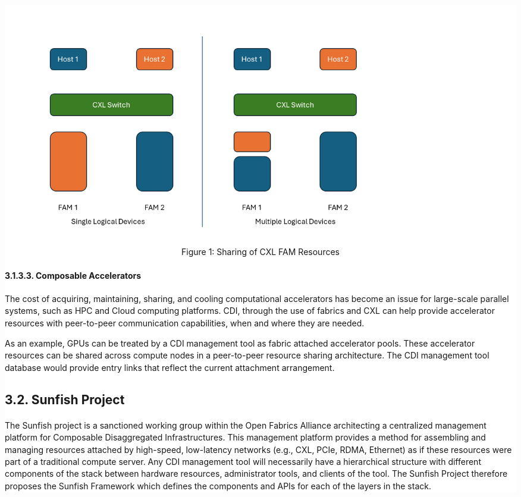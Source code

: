 <img src="./imgs/Sharing_mem_resources.PNG" width="80%">
</p>
<p style="text-align:center">Figure 1: Sharing of CXL FAM Resources
</p>


#### 3.1.3.3. Composable Accelerators

The cost of acquiring, maintaining, sharing, and cooling computational accelerators has become an issue for large-scale parallel systems, such as HPC and Cloud computing platforms. CDI, through the use of fabrics and CXL can help provide accelerator resources with peer-to-peer communication capabilities, when and where they are needed.

As an example, GPUs can be treated by a CDI management tool as fabric attached accelerator pools. These accelerator resources can be shared across compute nodes in a peer-to-peer resource sharing architecture. The CDI management tool database would provide entry links that reflect the current attachment arrangement.   

## 3.2. Sunfish Project

The Sunfish project is a sanctioned working group within the Open Fabrics Alliance architecting  a centralized management platform for Composable Disaggregated Infrastructures.  This management platform provides a method for assembling and managing resources attached by high-speed, low-latency networks (e.g., CXL, PCIe, RDMA, Ethernet) as if these resources were part of a traditional compute server. Any CDI management tool will necessarily have a hierarchical structure with different components of the stack between hardware resources, administrator tools, and clients of the tool.  The Sunfish Project therefore proposes the Sunfish Framework which defines the components and APIs for each of the layers in the stack.  
